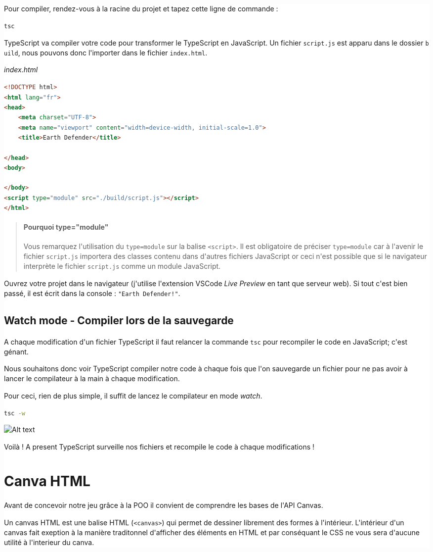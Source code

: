 Pour compiler, rendez-vous à la racine du projet et tapez cette ligne de commande :
```bash
tsc
```
TypeScript va compiler votre code pour transformer le TypeScript en JavaScript. Un fichier `script.js` est apparu dans le dossier `build`, nous pouvons donc l'importer dans le fichier `index.html`.

*index.html*
```html
<!DOCTYPE html>
<html lang="fr">
<head>
    <meta charset="UTF-8">
    <meta name="viewport" content="width=device-width, initial-scale=1.0">
    <title>Earth Defender</title>
    
</head>
<body>
      
</body>
<script type="module" src="./build/script.js"></script>
</html>
```
> #### Pourquoi type="module"
> Vous remarquez l'utilisation du `type=module` sur la balise `<script>`. Il est obligatoire de préciser `type=module` car à l'avenir le fichier `script.js` importera des classes contenu dans d'autres fichiers JavaScript or ceci n'est possible que si le navigateur interprète le fichier `script.js` comme un module JavaScript.

Ouvrez votre projet dans le navigateur (j'utilise l'extension VSCode *Live Preview* en tant que serveur web). Si tout c'est bien passé, il est écrit dans la console : `"Earth Defender!"`.

## Watch mode - Compiler lors de la sauvegarde
A chaque modification d'un fichier TypeScript il faut relancer la commande `tsc` pour recompiler le code en JavaScript; c'est génant.

Nous souhaitons donc voir TypeScript compiler notre code à chaque fois que l'on sauvegarde un fichier pour ne pas avoir à lancer le compilateur à la main à chaque modification.

Pour ceci, rien de plus simple, il suffit de lancez le compilateur en mode *watch*.
```bash
tsc -w
```
![Alt text](image-2.png)

Voilà ! A present TypeScript surveille nos fichiers et recompile le code à chaque modifications !

# Canva HTML
Avant de concevoir notre jeu grâce à la POO il convient de comprendre les bases de l'API Canvas. 

Un canvas HTML est une balise HTML (`<canvas>`) qui permet de dessiner librement des formes à l'intérieur. L'intérieur d'un canvas fait exeption à la manière traditonnel d'afficher des éléments en HTML et par conséquant le CSS ne vous sera d'aucune utilité à l'interieur du canva.
